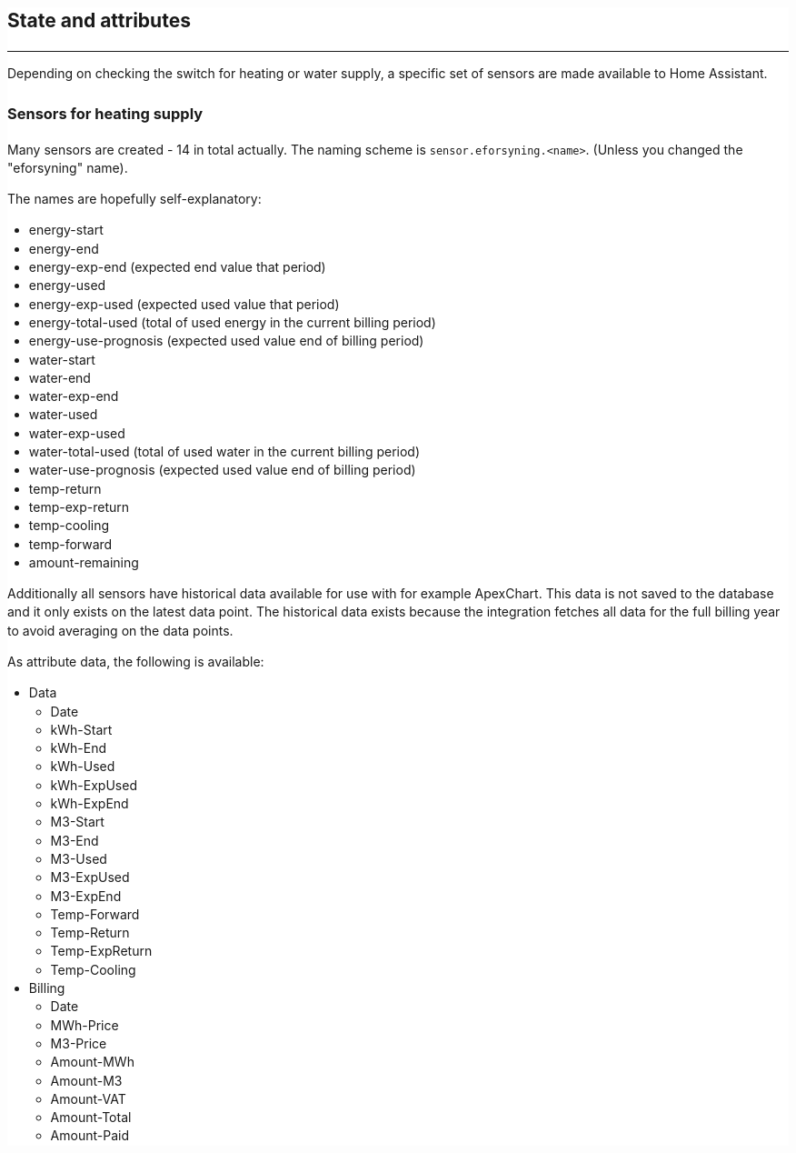 ## State and attributes
---

Depending on checking the switch for heating or water supply, a specific set of sensors are made available to Home Assistant.

### Sensors for heating supply

Many sensors are created - 14 in total actually.  The naming scheme is `sensor.eforsyning.<name>`. (Unless you changed the "eforsyning" name).

The names are hopefully self-explanatory:

* energy-start
* energy-end
* energy-exp-end  (expected end value that period)
* energy-used
* energy-exp-used (expected used value that period)
* energy-total-used (total of used energy in the current billing period)
* energy-use-prognosis (expected used value end of billing period)
* water-start
* water-end
* water-exp-end
* water-used
* water-exp-used
* water-total-used (total of used water in the current billing period)
* water-use-prognosis (expected used value end of billing period)
* temp-return
* temp-exp-return
* temp-cooling
* temp-forward
* amount-remaining

Additionally all sensors have historical data available for use with for example ApexChart.  This data is not saved to the database and it only exists on the latest data point.  The historical data exists because the integration fetches all data for the full billing year to avoid averaging on the data points.

As attribute data, the following is available:

* Data
  * Date
  * kWh-Start
  * kWh-End
  * kWh-Used
  * kWh-ExpUsed
  * kWh-ExpEnd
  * M3-Start
  * M3-End
  * M3-Used
  * M3-ExpUsed
  * M3-ExpEnd
  * Temp-Forward
  * Temp-Return
  * Temp-ExpReturn
  * Temp-Cooling
* Billing
  * Date
  * MWh-Price
  * M3-Price
  * Amount-MWh
  * Amount-M3
  * Amount-VAT
  * Amount-Total
  * Amount-Paid